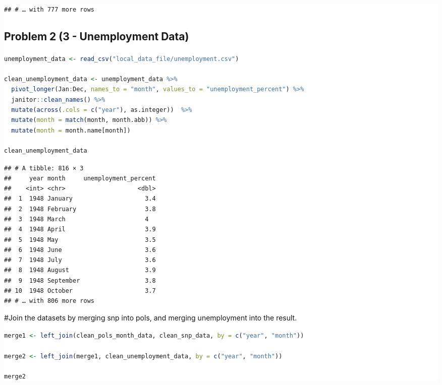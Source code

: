     ## # … with 777 more rows

## Problem 2 (3 - Unemployment Data)

``` r
unemployment_data <- read_csv("local_data_file/unemployment.csv")

clean_unemployment_data <- unemployment_data %>% 
  pivot_longer(Jan:Dec, names_to = "month", values_to = "unemployment_percent") %>% 
  janitor::clean_names() %>% 
  mutate(across(.cols = c("year"), as.integer))  %>%
  mutate(month = match(month, month.abb)) %>%
  mutate(month = month.name[month])

clean_unemployment_data
```

    ## # A tibble: 816 × 3
    ##     year month     unemployment_percent
    ##    <int> <chr>                    <dbl>
    ##  1  1948 January                    3.4
    ##  2  1948 February                   3.8
    ##  3  1948 March                      4  
    ##  4  1948 April                      3.9
    ##  5  1948 May                        3.5
    ##  6  1948 June                       3.6
    ##  7  1948 July                       3.6
    ##  8  1948 August                     3.9
    ##  9  1948 September                  3.8
    ## 10  1948 October                    3.7
    ## # … with 806 more rows

\#Join the datasets by merging snp into pols, and merging unemployment
into the result.

``` r
merge1 <- left_join(clean_pols_month_data, clean_snp_data, by = c("year", "month"))

merge2 <- left_join(merge1, clean_unemployment_data, by = c("year", "month"))

merge2
```
